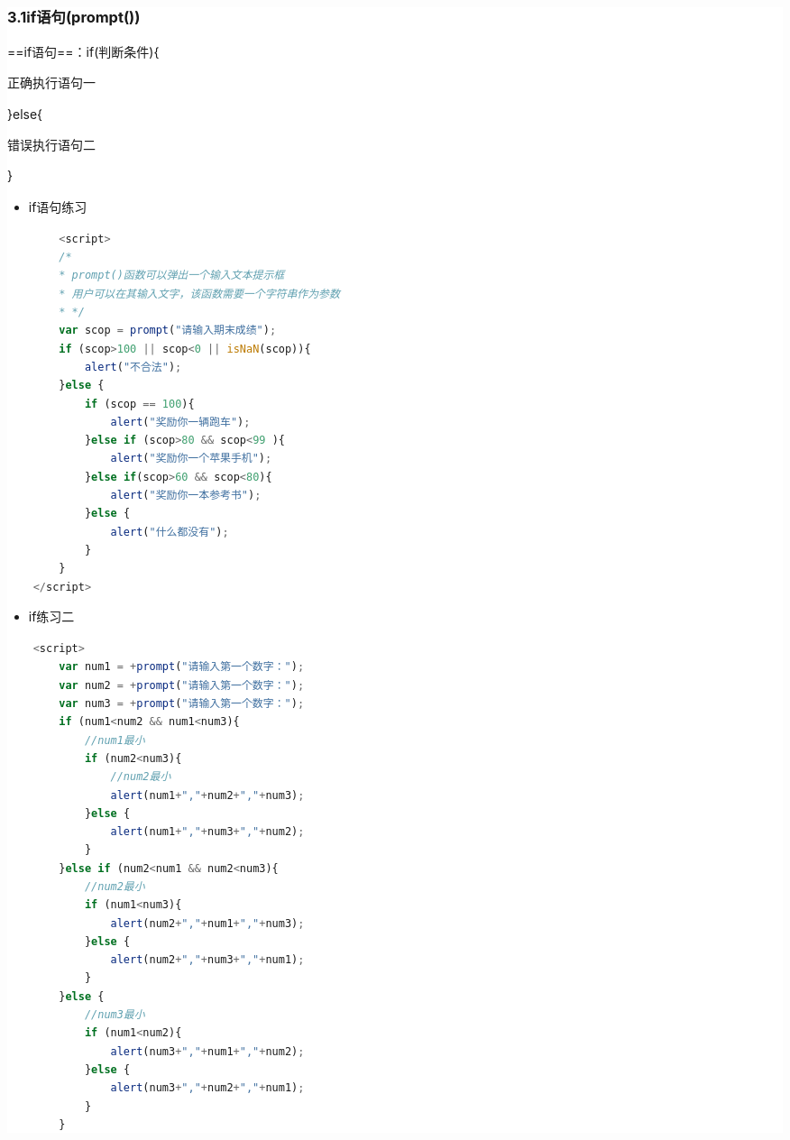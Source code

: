 ### 3.1if语句(prompt())

==if语句==：if(判断条件){

正确执行语句一

}else{

错误执行语句二

}

- if语句练习

```javascript
        <script>
        /*
        * prompt()函数可以弹出一个输入文本提示框
        * 用户可以在其输入文字，该函数需要一个字符串作为参数
        * */
        var scop = prompt("请输入期末成绩");
        if (scop>100 || scop<0 || isNaN(scop)){
            alert("不合法");
        }else {
            if (scop == 100){
                alert("奖励你一辆跑车");
            }else if (scop>80 && scop<99 ){
                alert("奖励你一个苹果手机");
            }else if(scop>60 && scop<80){
                alert("奖励你一本参考书");
            }else {
                alert("什么都没有");
            }
        }
    </script>
```

- if练习二

```javascript
    <script>
        var num1 = +prompt("请输入第一个数字：");
        var num2 = +prompt("请输入第一个数字：");
        var num3 = +prompt("请输入第一个数字：");
        if (num1<num2 && num1<num3){
            //num1最小
            if (num2<num3){
                //num2最小
                alert(num1+","+num2+","+num3);
            }else {
                alert(num1+","+num3+","+num2);
            }
        }else if (num2<num1 && num2<num3){
            //num2最小
            if (num1<num3){
                alert(num2+","+num1+","+num3);
            }else {
                alert(num2+","+num3+","+num1);
            }
        }else {
            //num3最小
            if (num1<num2){
                alert(num3+","+num1+","+num2);
            }else {
                alert(num3+","+num2+","+num1);
            }
        }
```